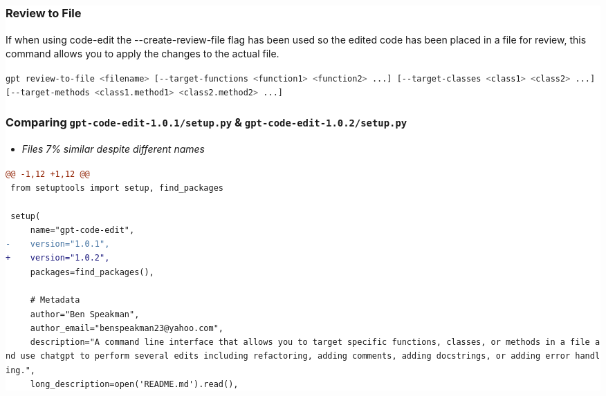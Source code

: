  ### Review to File
 
 If when using code-edit the --create-review-file flag has been used so the edited code has been placed in a file for review, this command allows you to apply the changes to the actual file.
 
 ```bash
 gpt review-to-file <filename> [--target-functions <function1> <function2> ...] [--target-classes <class1> <class2> ...] [--target-methods <class1.method1> <class2.method2> ...]
```

### Comparing `gpt-code-edit-1.0.1/setup.py` & `gpt-code-edit-1.0.2/setup.py`

 * *Files 7% similar despite different names*

```diff
@@ -1,12 +1,12 @@
 from setuptools import setup, find_packages
 
 setup(
     name="gpt-code-edit",
-    version="1.0.1",
+    version="1.0.2",
     packages=find_packages(),
 
     # Metadata
     author="Ben Speakman",
     author_email="benspeakman23@yahoo.com",
     description="A command line interface that allows you to target specific functions, classes, or methods in a file and use chatgpt to perform several edits including refactoring, adding comments, adding docstrings, or adding error handling.",
     long_description=open('README.md').read(),
```


